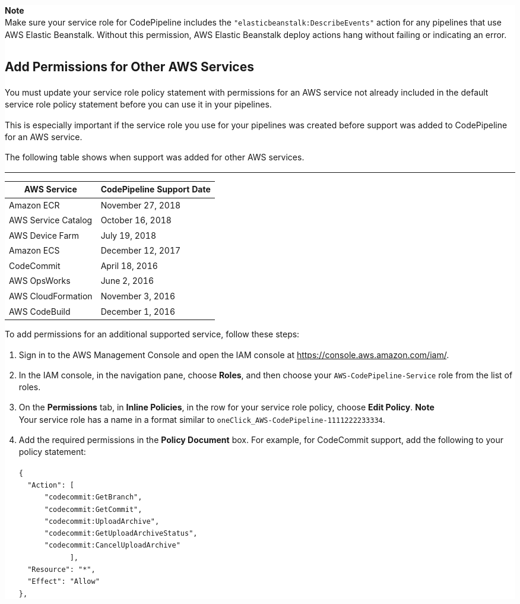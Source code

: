 **Note**  
Make sure your service role for CodePipeline includes the `"elasticbeanstalk:DescribeEvents"` action for any pipelines that use AWS Elastic Beanstalk\. Without this permission, AWS Elastic Beanstalk deploy actions hang without failing or indicating an error\.

## Add Permissions for Other AWS Services<a name="how-to-update-role-new-services"></a>

You must update your service role policy statement with permissions for an AWS service not already included in the default service role policy statement before you can use it in your pipelines\.

This is especially important if the service role you use for your pipelines was created before support was added to CodePipeline for an AWS service\.

The following table shows when support was added for other AWS services\. 


****  

| AWS Service | CodePipeline Support Date | 
| --- | --- | 
| Amazon ECR | November 27, 2018 | 
| AWS Service Catalog | October 16, 2018 | 
| AWS Device Farm | July 19, 2018 | 
| Amazon ECS | December 12, 2017 | 
| CodeCommit | April 18, 2016 | 
| AWS OpsWorks | June 2, 2016 | 
| AWS CloudFormation | November 3, 2016 | 
| AWS CodeBuild | December 1, 2016 | 

To add permissions for an additional supported service, follow these steps:

1. Sign in to the AWS Management Console and open the IAM console at [https://console\.aws\.amazon\.com/iam/](https://console.aws.amazon.com/iam/)\.

1. In the IAM console, in the navigation pane, choose **Roles**, and then choose your `AWS-CodePipeline-Service` role from the list of roles\.

1. On the **Permissions** tab, in **Inline Policies**, in the row for your service role policy, choose **Edit Policy**\.
**Note**  
Your service role has a name in a format similar to `oneClick_AWS-CodePipeline-1111222233334`\.

1. Add the required permissions in the **Policy Document** box\. For example, for CodeCommit support, add the following to your policy statement:

   ```
   {
     "Action": [  
         "codecommit:GetBranch",
         "codecommit:GetCommit",
         "codecommit:UploadArchive",
         "codecommit:GetUploadArchiveStatus",      
         "codecommit:CancelUploadArchive"
               ],
     "Resource": "*",
     "Effect": "Allow"
   },
   ```
